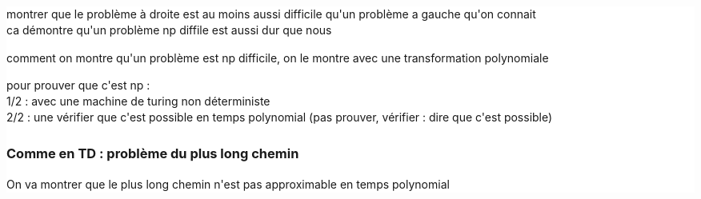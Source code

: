 montrer que le problème à droite est au moins aussi difficile qu'un problème a gauche qu'on connait  
ca démontre qu'un problème np diffile est aussi dur que nous

comment on montre qu'un problème est np difficile, on le montre avec une transformation polynomiale  

pour prouver que c'est np :  
1/2 : avec une machine de turing non déterministe  
2/2 : une vérifier que c'est possible en temps polynomial (pas prouver, vérifier : dire que c'est possible)  

### Comme en TD : problème du plus long chemin

On va montrer que le plus long chemin n'est pas approximable en temps polynomial
